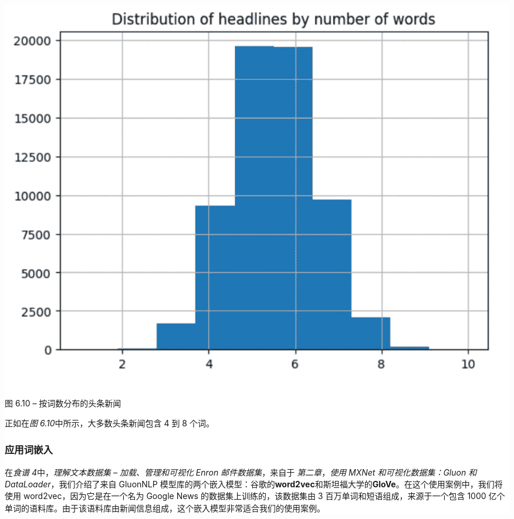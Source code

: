 ![图 6.10 – 按词数分布的头条新闻](img/B16591_06_10.jpg)

图 6.10 – 按词数分布的头条新闻

正如在*图 6.10*中所示，大多数头条新闻包含 4 到 8 个词。

### 应用词嵌入

在*食谱 4*中，*理解文本数据集 – 加载、管理和可视化 Enron 邮件数据集*，来自于 *第二章*，*使用 MXNet 和可视化数据集：Gluon 和 DataLoader*，我们介绍了来自 GluonNLP 模型库的两个嵌入模型：谷歌的**word2vec**和斯坦福大学的**GloVe**。在这个使用案例中，我们将使用 word2vec，因为它是在一个名为 Google News 的数据集上训练的，该数据集由 3 百万单词和短语组成，来源于一个包含 1000 亿个单词的语料库。由于该语料库由新闻信息组成，这个嵌入模型非常适合我们的使用案例。
